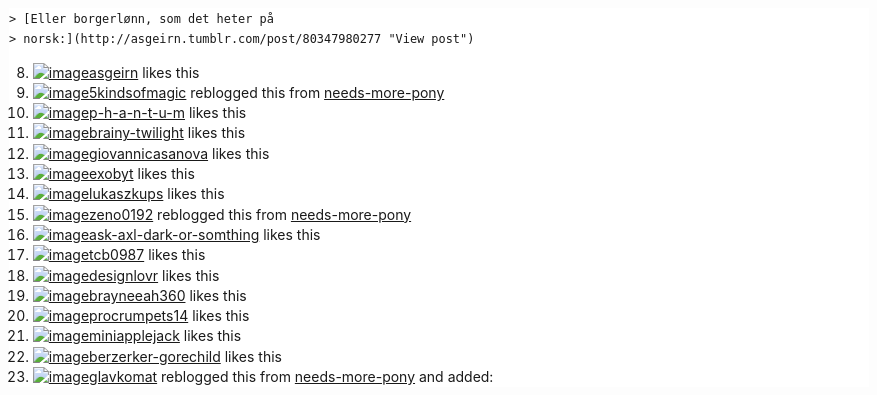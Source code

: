     > [Eller borgerlønn, som det heter på
    > norsk:](http://asgeirn.tumblr.com/post/80347980277 "View post")

8.  [![image](http://assets.tumblr.com/images/default_avatar_16.png)](http://asgeirn.tumblr.com/ "Untitled ")[asgeirn](http://asgeirn.tumblr.com/ "Untitled")
    likes this
9.  [![image](http://24.media.tumblr.com/avatar_4f0c93909887_16.png)](http://5kindsofmagic.tumblr.com/ "Dakk'ath's Weird World")[5kindsofmagic](http://5kindsofmagic.tumblr.com/ "Dakk'ath's Weird World")
    reblogged this from
    [needs-more-pony](http://needs-more-pony.tumblr.com/ "Needs More Pony")
10. [![image](http://31.media.tumblr.com/avatar_8688854543dc_16.png)](http://p-h-a-n-t-u-m.tumblr.com/ "PHANTUM ")[p-h-a-n-t-u-m](http://p-h-a-n-t-u-m.tumblr.com/ "PHANTUM")
    likes this
11. [![image](http://24.media.tumblr.com/avatar_bccbccdaf46c_16.png)](http://brainy-twilight.tumblr.com/ "Ask Brainy Twilight ")[brainy-twilight](http://brainy-twilight.tumblr.com/ "Ask Brainy Twilight")
    likes this
12. [![image](http://24.media.tumblr.com/avatar_07aa336947f4_16.png)](http://giovannicasanova.tumblr.com/ "Giovanni Casanova ")[giovannicasanova](http://giovannicasanova.tumblr.com/ "Giovanni Casanova")
    likes this
13. [![image](http://24.media.tumblr.com/avatar_db2b9f5b9afd_16.png)](http://exobyt.tumblr.com/ "EXOBYT ")[exobyt](http://exobyt.tumblr.com/ "EXOBYT")
    likes this
14. [![image](http://31.media.tumblr.com/avatar_3eae7e414f96_16.png)](http://lukaszkups.tumblr.com/ "ofca blog ")[lukaszkups](http://lukaszkups.tumblr.com/ "ofca blog")
    likes this
15. [![image](http://25.media.tumblr.com/avatar_251bbcd722df_16.png)](http://zeno0192.tumblr.com/ "Something witty and thought provoking")[zeno0192](http://zeno0192.tumblr.com/ "Something witty and thought provoking")
    reblogged this from
    [needs-more-pony](http://needs-more-pony.tumblr.com/ "Needs More Pony")
16. [![image](http://assets.tumblr.com/images/default_avatar_16.png)](http://ask-axl-dark-or-somthing.tumblr.com/ "Untitled ")[ask-axl-dark-or-somthing](http://ask-axl-dark-or-somthing.tumblr.com/ "Untitled")
    likes this
17. [![image](http://25.media.tumblr.com/avatar_5573ccff0fd9_16.png)](http://tcb0987.tumblr.com/ "Untitled ")[tcb0987](http://tcb0987.tumblr.com/ "Untitled")
    likes this
18. [![image](http://25.media.tumblr.com/avatar_50c3e1ac0125_16.png)](http://tumblr.ximi.io/ "designlovr ")[designlovr](http://tumblr.ximi.io/ "designlovr")
    likes this
19. [![image](http://assets.tumblr.com/images/default_avatar/cone_open_16.png)](http://brayneeah360.tumblr.com/ "Untitled ")[brayneeah360](http://brayneeah360.tumblr.com/ "Untitled")
    likes this
20. [![image](http://24.media.tumblr.com/avatar_aa3097704141_16.png)](http://procrumpets14.tumblr.com/ "ProCrumpets14 ")[procrumpets14](http://procrumpets14.tumblr.com/ "ProCrumpets14")
    likes this
21. [![image](http://25.media.tumblr.com/avatar_7800844b0376_16.png)](http://miniapplejack.tumblr.com/ "A Silly Little Pony ")[miniapplejack](http://miniapplejack.tumblr.com/ "A Silly Little Pony")
    likes this
22. [![image](http://25.media.tumblr.com/avatar_82b2c03c2181_16.png)](http://berzerker-gorechild.tumblr.com/ "The Berzerker (call me Bez) ")[berzerker-gorechild](http://berzerker-gorechild.tumblr.com/ "The Berzerker (call me Bez)")
    likes this
23. [![image](http://24.media.tumblr.com/avatar_92c5cd6fb188_16.png)](http://glavkomat.tumblr.com/ "Neat Stuff")[glavkomat](http://glavkomat.tumblr.com/ "Neat Stuff")
    reblogged this from
    [needs-more-pony](http://needs-more-pony.tumblr.com/ "Needs More Pony")
    and added:
